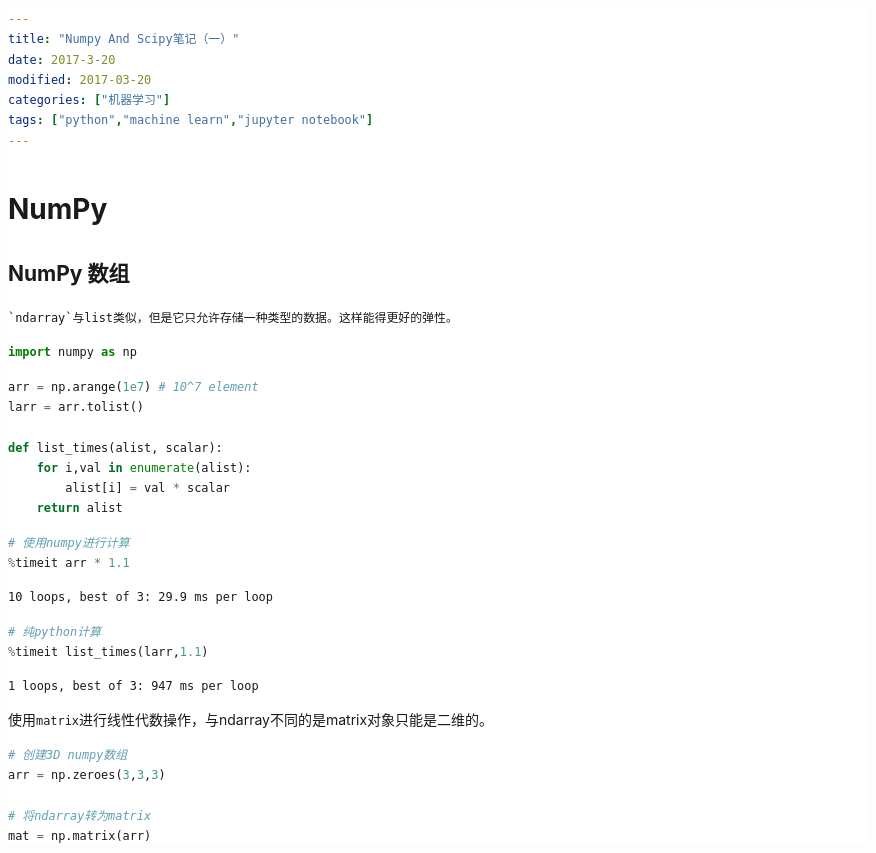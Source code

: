 ```yaml
---
title: "Numpy And Scipy笔记（一）"
date: 2017-3-20
modified: 2017-03-20
categories: ["机器学习"]
tags: ["python","machine learn","jupyter notebook"]
---
```


# NumPy

## NumPy 数组

    `ndarray`与list类似，但是它只允许存储一种类型的数据。这样能得更好的弹性。


```python
import numpy as np
```


```python
arr = np.arange(1e7) # 10^7 element
larr = arr.tolist()

def list_times(alist, scalar):
    for i,val in enumerate(alist):
        alist[i] = val * scalar
    return alist
```


```python
# 使用numpy进行计算
%timeit arr * 1.1
```

    10 loops, best of 3: 29.9 ms per loop



```python
# 纯python计算
%timeit list_times(larr,1.1)
```

    1 loops, best of 3: 947 ms per loop


使用`matrix`进行线性代数操作，与ndarray不同的是matrix对象只能是二维的。


```python
# 创建3D numpy数组
arr = np.zeroes(3,3,3)

# 将ndarray转为matrix
mat = np.matrix(arr)

```
